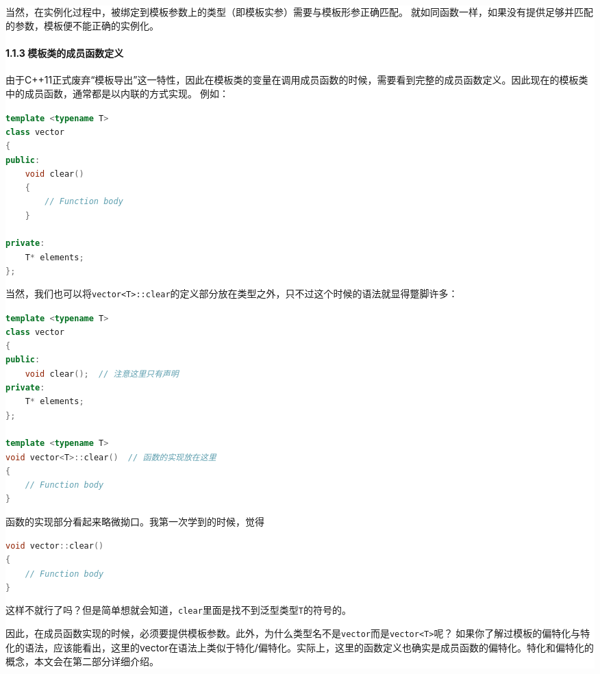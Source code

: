 当然，在实例化过程中，被绑定到模板参数上的类型（即模板实参）需要与模板形参正确匹配。
就如同函数一样，如果没有提供足够并匹配的参数，模板便不能正确的实例化。
 
#### 1.1.3 模板类的成员函数定义

由于C++11正式废弃“模板导出”这一特性，因此在模板类的变量在调用成员函数的时候，需要看到完整的成员函数定义。因此现在的模板类中的成员函数，通常都是以内联的方式实现。
例如：

``` C++
template <typename T>
class vector
{
public:
    void clear()
    {
        // Function body
    }
	
private:
    T* elements;
};
```

当然，我们也可以将`vector<T>::clear`的定义部分放在类型之外，只不过这个时候的语法就显得蹩脚许多：

```C++
template <typename T>
class vector
{
public:
    void clear();  // 注意这里只有声明
private:
    T* elements;
};

template <typename T>
void vector<T>::clear()  // 函数的实现放在这里
{
    // Function body
}
```

函数的实现部分看起来略微拗口。我第一次学到的时候，觉得

``` C++
void vector::clear()
{
    // Function body
}
```

这样不就行了吗？但是简单想就会知道，`clear`里面是找不到泛型类型`T`的符号的。

因此，在成员函数实现的时候，必须要提供模板参数。此外，为什么类型名不是`vector`而是`vector<T>`呢？
如果你了解过模板的偏特化与特化的语法，应该能看出，这里的vector<T>在语法上类似于特化/偏特化。实际上，这里的函数定义也确实是成员函数的偏特化。特化和偏特化的概念，本文会在第二部分详细介绍。
